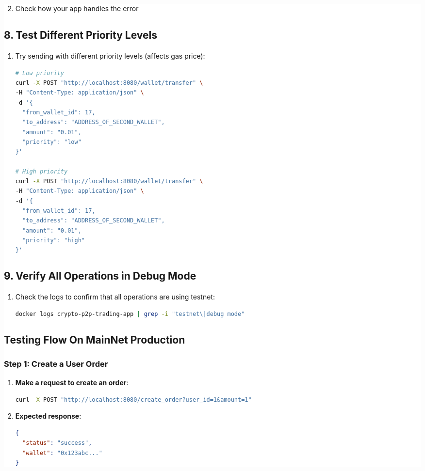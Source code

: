 2. Check how your app handles the error

## 8. Test Different Priority Levels

1. Try sending with different priority levels (affects gas price):

   ```bash
   # Low priority
   curl -X POST "http://localhost:8080/wallet/transfer" \
   -H "Content-Type: application/json" \
   -d '{
     "from_wallet_id": 17,
     "to_address": "ADDRESS_OF_SECOND_WALLET",
     "amount": "0.01",
     "priority": "low"
   }'
   
   # High priority
   curl -X POST "http://localhost:8080/wallet/transfer" \
   -H "Content-Type: application/json" \
   -d '{
     "from_wallet_id": 17,
     "to_address": "ADDRESS_OF_SECOND_WALLET",
     "amount": "0.01",
     "priority": "high"
   }'
   ```

## 9. Verify All Operations in Debug Mode

1. Check the logs to confirm that all operations are using testnet:

   ```bash
   docker logs crypto-p2p-trading-app | grep -i "testnet\|debug mode"
   ```

## Testing Flow On MainNet Production

### Step 1: Create a User Order

1. **Make a request to create an order**:

   ```bash
   curl -X POST "http://localhost:8080/create_order?user_id=1&amount=1"
   ```

2. **Expected response**:

   ```json
   {
     "status": "success",
     "wallet": "0x123abc..." 
   }
   ```
